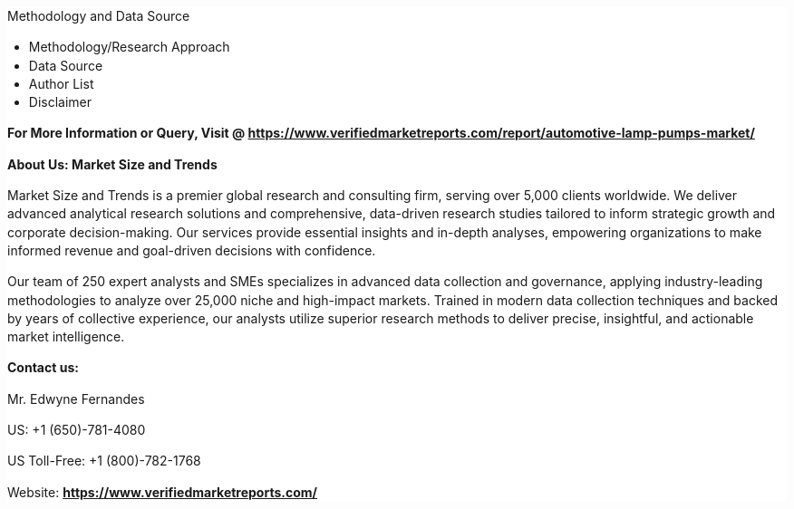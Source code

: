 Methodology and Data Source</strong></p><ul><li>Methodology/Research Approach</li><li>Data Source</li><li>Author List</li><li>Disclaimer</li></ul></p><p><strong>For More Information or Query, Visit @ <a href="https://www.verifiedmarketreports.com/report/automotive-lamp-pumps-market/">https://www.verifiedmarketreports.com/report/automotive-lamp-pumps-market/</a></strong></p><p><strong>About Us: Market Size and Trends</strong></p><p>Market Size and Trends is a premier global research and consulting firm, serving over 5,000 clients worldwide. We deliver advanced analytical research solutions and comprehensive, data-driven research studies tailored to inform strategic growth and corporate decision-making. Our services provide essential insights and in-depth analyses, empowering organizations to make informed revenue and goal-driven decisions with confidence.</p><p>Our team of 250 expert analysts and SMEs specializes in advanced data collection and governance, applying industry-leading methodologies to analyze over 25,000 niche and high-impact markets. Trained in modern data collection techniques and backed by years of collective experience, our analysts utilize superior research methods to deliver precise, insightful, and actionable market intelligence.</p><p><strong>Contact us:</strong></p><p>Mr. Edwyne Fernandes</p><p>US: +1 (650)-781-4080</p><p>US Toll-Free: +1 (800)-782-1768</p><p>Website: <strong><a href="https://www.verifiedmarketreports.com/">https://www.verifiedmarketreports.com/</a></strong></p>
